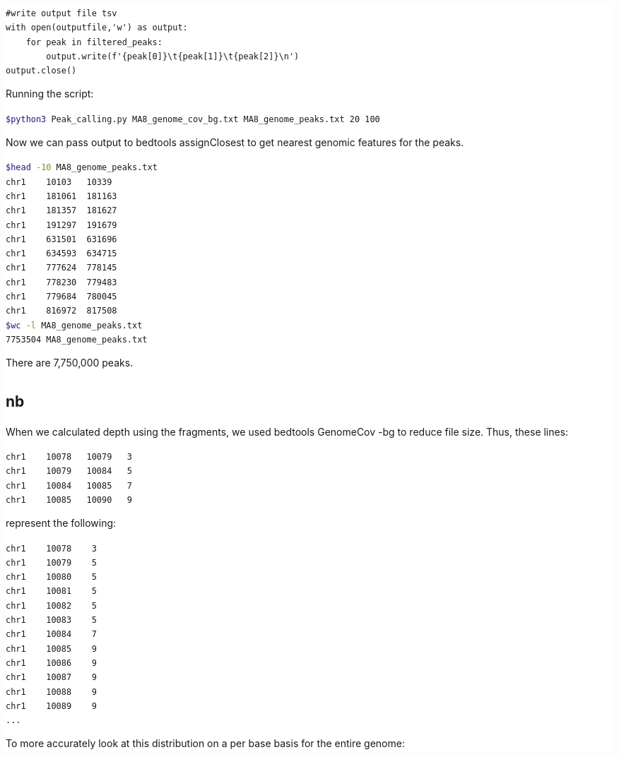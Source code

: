 ```python3
#write output file tsv
with open(outputfile,'w') as output:
    for peak in filtered_peaks:
        output.write(f'{peak[0]}\t{peak[1]}\t{peak[2]}\n')
output.close()
```
Running the script:
```bash
$python3 Peak_calling.py MA8_genome_cov_bg.txt MA8_genome_peaks.txt 20 100
```
Now we can pass output to bedtools assignClosest to get nearest genomic features for the peaks.

```bash
$head -10 MA8_genome_peaks.txt
chr1    10103   10339
chr1    181061  181163
chr1    181357  181627
chr1    191297  191679
chr1    631501  631696
chr1    634593  634715
chr1    777624  778145
chr1    778230  779483
chr1    779684  780045
chr1    816972  817508
$wc -l MA8_genome_peaks.txt
7753504 MA8_genome_peaks.txt
```
There are 7,750,000 peaks.

## nb
When we calculated depth using the fragments, we used bedtools GenomeCov -bg to reduce file size. Thus, these lines:
```bash
chr1    10078   10079   3
chr1    10079   10084   5
chr1    10084   10085   7
chr1    10085   10090   9
```
represent the following:
```bash
chr1    10078    3
chr1    10079    5
chr1    10080    5
chr1    10081    5
chr1    10082    5
chr1    10083    5
chr1    10084    7
chr1    10085    9
chr1    10086    9
chr1    10087    9
chr1    10088    9
chr1    10089    9
...
```
To more accurately look at this distribution on a per base basis for the entire genome:
